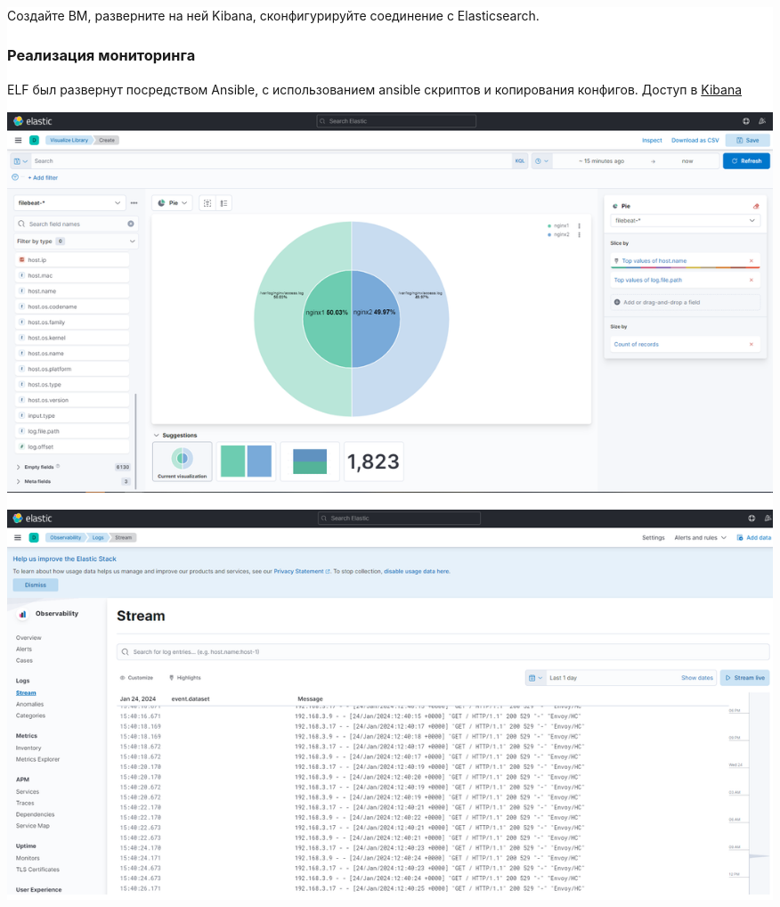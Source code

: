 Создайте ВМ, разверните на ней Kibana, сконфигурируйте соединение с Elasticsearch.

### Реализация мониторинга

ELF был развернут посредством Ansible, с использованием ansible скриптов и копирования конфигов.
Доступ в [Kibana](http://51.250.35.86:5601/)

![ElasticDash](https://github.com/DedovSG/sys-diplomDedovSG/blob/diplom-zabbix/Screenshots/ElasticVisualization.png)

![ElasticStream](https://github.com/DedovSG/sys-diplomDedovSG/blob/diplom-zabbix/Screenshots/ElasticStream.png)

